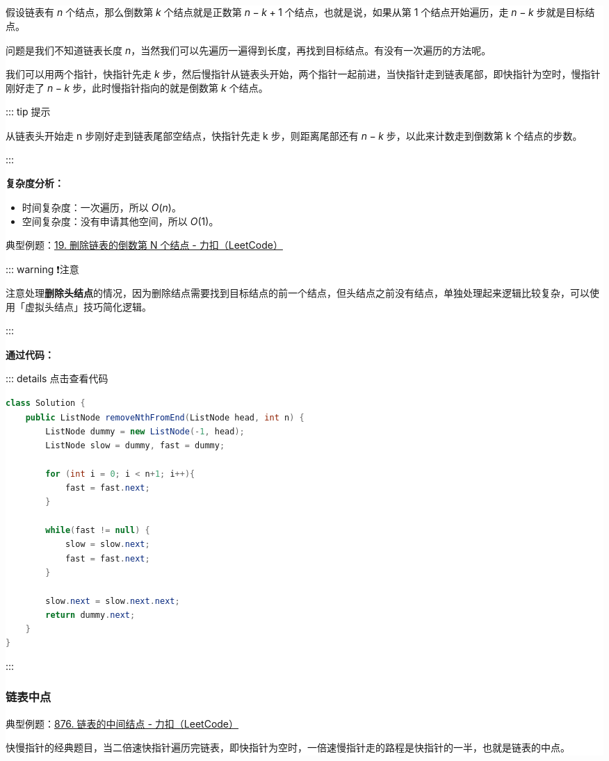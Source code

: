假设链表有 $n$ 个结点，那么倒数第 $k$ 个结点就是正数第 $n-k+1$ 个结点，也就是说，如果从第 1 个结点开始遍历，走 $n-k$ 步就是目标结点。

问题是我们不知道链表长度 $n$，当然我们可以先遍历一遍得到长度，再找到目标结点。有没有一次遍历的方法呢。

我们可以用两个指针，快指针先走 $k$ 步，然后慢指针从链表头开始，两个指针一起前进，当快指针走到链表尾部，即快指针为空时，慢指针刚好走了 $n-k$ 步，此时慢指针指向的就是倒数第 $k$ 个结点。

::: tip 提示

从链表头开始走 n 步刚好走到链表尾部空结点，快指针先走 k 步，则距离尾部还有 $n-k$ 步，以此来计数走到倒数第 k 个结点的步数。

:::

**复杂度分析：**

- 时间复杂度：一次遍历，所以 $O(n)$。
- 空间复杂度：没有申请其他空间，所以 $O(1)$。

典型例题：[19. 删除链表的倒数第 N 个结点 - 力扣（LeetCode）](https://leetcode.cn/problems/remove-nth-node-from-end-of-list/)

::: warning ❗️注意

注意处理**删除头结点**的情况，因为删除结点需要找到目标结点的前一个结点，但头结点之前没有结点，单独处理起来逻辑比较复杂，可以使用「虚拟头结点」技巧简化逻辑。

:::

**通过代码：**

::: details 点击查看代码

```java
class Solution {
    public ListNode removeNthFromEnd(ListNode head, int n) {
        ListNode dummy = new ListNode(-1, head);
        ListNode slow = dummy, fast = dummy;

        for (int i = 0; i < n+1; i++){
            fast = fast.next;
        }

        while(fast != null) {
            slow = slow.next;
            fast = fast.next;
        }

        slow.next = slow.next.next;
        return dummy.next;
    }
}
```

:::

### 链表中点

典型例题：[876. 链表的中间结点 - 力扣（LeetCode）](https://leetcode.cn/problems/middle-of-the-linked-list/)

快慢指针的经典题目，当二倍速快指针遍历完链表，即快指针为空时，一倍速慢指针走的路程是快指针的一半，也就是链表的中点。
